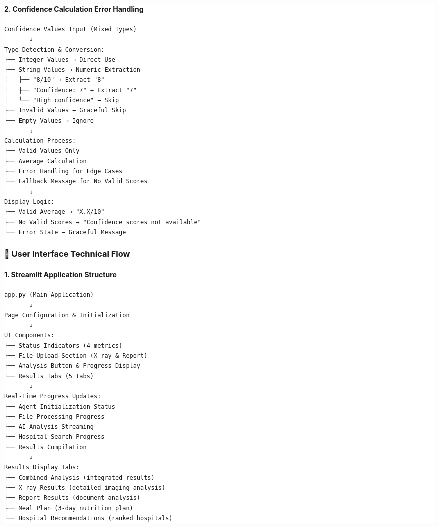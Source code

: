 #### 2. **Confidence Calculation Error Handling**
```
Confidence Values Input (Mixed Types)
       ↓
Type Detection & Conversion:
├── Integer Values → Direct Use
├── String Values → Numeric Extraction
│   ├── "8/10" → Extract "8"
│   ├── "Confidence: 7" → Extract "7"
│   └── "High confidence" → Skip
├── Invalid Values → Graceful Skip
└── Empty Values → Ignore
       ↓
Calculation Process:
├── Valid Values Only
├── Average Calculation
├── Error Handling for Edge Cases
└── Fallback Message for No Valid Scores
       ↓
Display Logic:
├── Valid Average → "X.X/10"
├── No Valid Scores → "Confidence scores not available"
└── Error State → Graceful Message
```

### 🎨 User Interface Technical Flow

#### 1. **Streamlit Application Structure**
```
app.py (Main Application)
       ↓
Page Configuration & Initialization
       ↓
UI Components:
├── Status Indicators (4 metrics)
├── File Upload Section (X-ray & Report)
├── Analysis Button & Progress Display
└── Results Tabs (5 tabs)
       ↓
Real-Time Progress Updates:
├── Agent Initialization Status
├── File Processing Progress
├── AI Analysis Streaming
├── Hospital Search Progress
└── Results Compilation
       ↓
Results Display Tabs:
├── Combined Analysis (integrated results)
├── X-ray Results (detailed imaging analysis)
├── Report Results (document analysis)
├── Meal Plan (3-day nutrition plan)
└── Hospital Recommendations (ranked hospitals)
```
